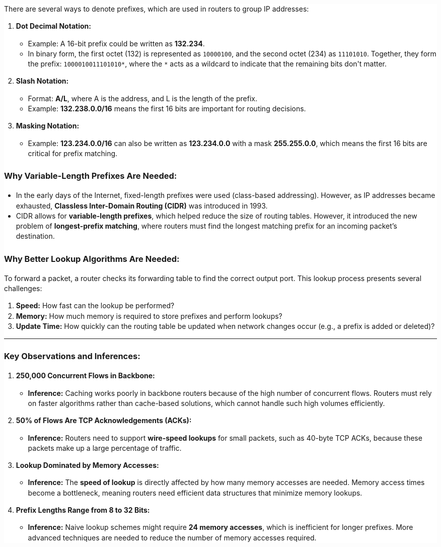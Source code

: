 There are several ways to denote prefixes, which are used in routers to group IP addresses:

1. **Dot Decimal Notation:**
   - Example: A 16-bit prefix could be written as **132.234**. 
   - In binary form, the first octet (132) is represented as `10000100`, and the second octet (234) as `11101010`. Together, they form the prefix: `1000010011101010*`, where the `*` acts as a wildcard to indicate that the remaining bits don't matter.

2. **Slash Notation:**
   - Format: **A/L**, where A is the address, and L is the length of the prefix.
   - Example: **132.238.0.0/16** means the first 16 bits are important for routing decisions.

3. **Masking Notation:**
   - Example: **123.234.0.0/16** can also be written as **123.234.0.0** with a mask **255.255.0.0**, which means the first 16 bits are critical for prefix matching.

### Why Variable-Length Prefixes Are Needed:

- In the early days of the Internet, fixed-length prefixes were used (class-based addressing). However, as IP addresses became exhausted, **Classless Inter-Domain Routing (CIDR)** was introduced in 1993.
- CIDR allows for **variable-length prefixes**, which helped reduce the size of routing tables. However, it introduced the new problem of **longest-prefix matching**, where routers must find the longest matching prefix for an incoming packet’s destination.

### Why Better Lookup Algorithms Are Needed:

To forward a packet, a router checks its forwarding table to find the correct output port. This lookup process presents several challenges:
1. **Speed:** How fast can the lookup be performed?
2. **Memory:** How much memory is required to store prefixes and perform lookups?
3. **Update Time:** How quickly can the routing table be updated when network changes occur (e.g., a prefix is added or deleted)?

---

### Key Observations and Inferences:

1. **250,000 Concurrent Flows in Backbone:**
   - **Inference:** Caching works poorly in backbone routers because of the high number of concurrent flows. Routers must rely on faster algorithms rather than cache-based solutions, which cannot handle such high volumes efficiently.

2. **50% of Flows Are TCP Acknowledgements (ACKs):**
   - **Inference:** Routers need to support **wire-speed lookups** for small packets, such as 40-byte TCP ACKs, because these packets make up a large percentage of traffic.

3. **Lookup Dominated by Memory Accesses:**
   - **Inference:** The **speed of lookup** is directly affected by how many memory accesses are needed. Memory access times become a bottleneck, meaning routers need efficient data structures that minimize memory lookups.

4. **Prefix Lengths Range from 8 to 32 Bits:**
   - **Inference:** Naive lookup schemes might require **24 memory accesses**, which is inefficient for longer prefixes. More advanced techniques are needed to reduce the number of memory accesses required.
